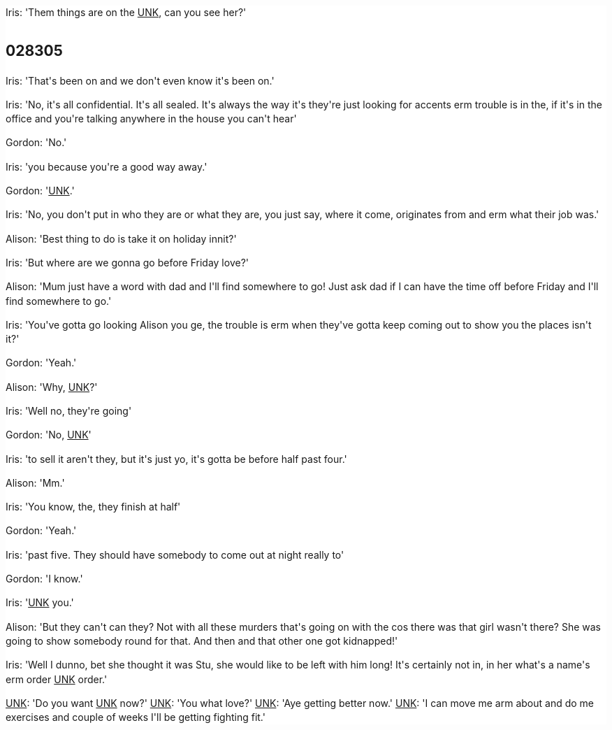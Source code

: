 Iris: 'Them things are on the [UNK], can you see her?'

## 028305

Iris: 'That's been on and we don't even know it's been on.'

Iris: 'No, it's all confidential.
It's all sealed.
It's always the way it's they're just looking for accents erm trouble is in the, if it's in the office and you're talking anywhere in the house you can't hear'

Gordon: 'No.'

Iris: 'you because you're a good way away.'

Gordon: '[UNK].'

Iris: 'No, you don't put in who they are or what they are, you just say, where it come, originates from and erm what their job was.'

Alison: 'Best thing to do is take it on holiday innit?'

Iris: 'But where are we gonna go before Friday love?'

Alison: 'Mum just have a word with dad and I'll find somewhere to go!
Just ask dad if I can have the time off before Friday and I'll find somewhere to go.'

Iris: 'You've gotta go looking Alison you ge, the trouble is erm when they've gotta keep coming out to show you the places isn't it?'

Gordon: 'Yeah.'

Alison: 'Why, [UNK]?'

Iris: 'Well no, they're going'

Gordon: 'No, [UNK]'

Iris: 'to sell it aren't they, but it's just yo, it's gotta be before half past four.'

Alison: 'Mm.'

Iris: 'You know, the, they finish at half'

Gordon: 'Yeah.'

Iris: 'past five.
They should have somebody to come out at night really to'

Gordon: 'I know.'

Iris: '[UNK] you.'

Alison: 'But they can't can they?
Not with all these murders that's going on with the cos there was that girl wasn't there?
She was going to show somebody round for that.
And then and that other one got kidnapped!'

Iris: 'Well I dunno, bet she thought it was Stu, she would like to be left with him long!
It's certainly not in, in her what's a name's erm order [UNK] order.'


[UNK]: 'Mm?'
[UNK]: 'Do you want [UNK] now?'
[UNK]: 'You what love?'
[UNK]: 'Aye getting better now.'
[UNK]: 'I can move me arm about and do me exercises and couple of weeks I'll be getting fighting fit.'